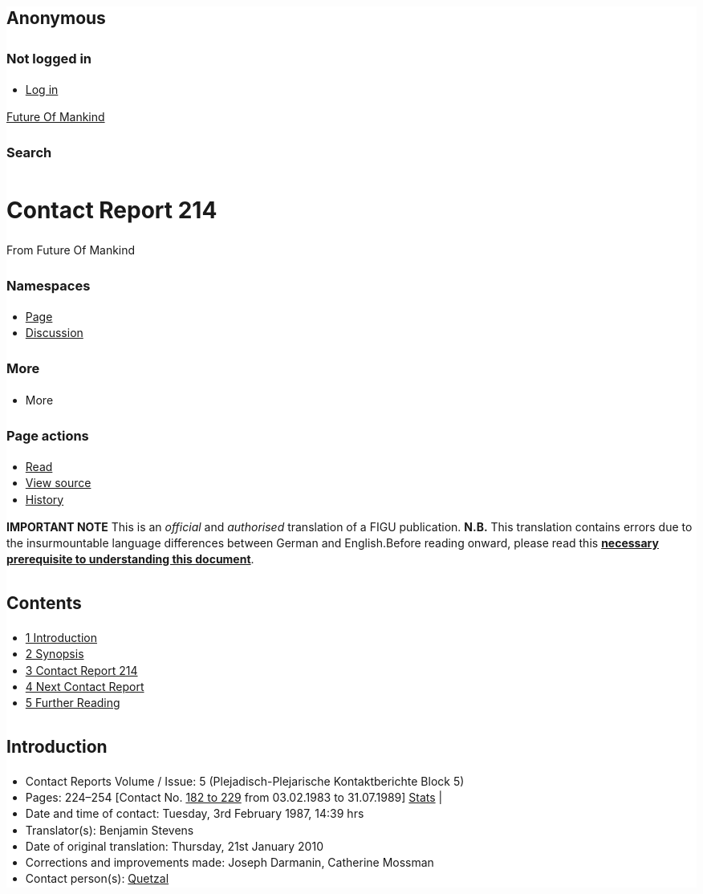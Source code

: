 ## Anonymous
### Not logged in
  * [Log in](https://www.futureofmankind.co.uk/Billy_Meier/</w/index.php?title=Special:UserLogin&returnto=Contact+Report+214> "You are encouraged to log in; however, it is not mandatory \[o\]")


[Future Of Mankind](https://www.futureofmankind.co.uk/Billy_Meier/</Billy_Meier/Main_Page>)
### Search
# Contact Report 214
From Future Of Mankind
### Namespaces
  * [Page](https://www.futureofmankind.co.uk/Billy_Meier/</Billy_Meier/Contact_Report_214> "View the content page \[c\]")
  * [Discussion](https://www.futureofmankind.co.uk/Billy_Meier/</Billy_Meier/Talk:Contact_Report_214> "Discussion about the content page \[t\]")


### More
  * More


### Page actions
  * [Read](https://www.futureofmankind.co.uk/Billy_Meier/</Billy_Meier/Contact_Report_214>)
  * [View source](https://www.futureofmankind.co.uk/Billy_Meier/</w/index.php?title=Contact_Report_214&action=edit> "This page is protected.
You can view its source \[e\]")
  * [History](https://www.futureofmankind.co.uk/Billy_Meier/</w/index.php?title=Contact_Report_214&action=history> "Past revisions of this page \[h\]")


**IMPORTANT NOTE** This is an _official_ and _authorised_ translation of a FIGU publication. 
**N.B.** This translation contains errors due to the insurmountable language differences between German and English.Before reading onward, please read this [**necessary prerequisite to understanding this document**](https://www.futureofmankind.co.uk/Billy_Meier/</Billy_Meier/Important_Information_Regarding_Translations> "Important Information Regarding Translations").
## Contents
  * [1 Introduction](https://www.futureofmankind.co.uk/Billy_Meier/<#Introduction>)
  * [2 Synopsis](https://www.futureofmankind.co.uk/Billy_Meier/<#Synopsis>)
  * [3 Contact Report 214](https://www.futureofmankind.co.uk/Billy_Meier/<#Contact_Report_214>)
  * [4 Next Contact Report](https://www.futureofmankind.co.uk/Billy_Meier/<#Next_Contact_Report>)
  * [5 Further Reading](https://www.futureofmankind.co.uk/Billy_Meier/<#Further_Reading>)


## Introduction
  * Contact Reports Volume / Issue: 5 (Plejadisch-Plejarische Kontaktberichte Block 5)
  * Pages: 224–254 [Contact No. [182 to 229](https://www.futureofmankind.co.uk/Billy_Meier/</Billy_Meier/The_Pleiadian/Plejaren_Contact_Reports#Contact_Reports_1_to_500> "The Pleiadian/Plejaren Contact Reports") from 03.02.1983 to 31.07.1989] [Stats](https://www.futureofmankind.co.uk/Billy_Meier/</Billy_Meier/Contact_Statistics#Book_Statistics> "Contact Statistics") | 
  * Date and time of contact: Tuesday, 3rd February 1987, 14:39 hrs
  * Translator(s): Benjamin Stevens
  * Date of original translation: Thursday, 21st January 2010
  * Corrections and improvements made: Joseph Darmanin, Catherine Mossman
  * Contact person(s): [Quetzal](https://www.futureofmankind.co.uk/Billy_Meier/</Billy_Meier/Quetzal> "Quetzal")
